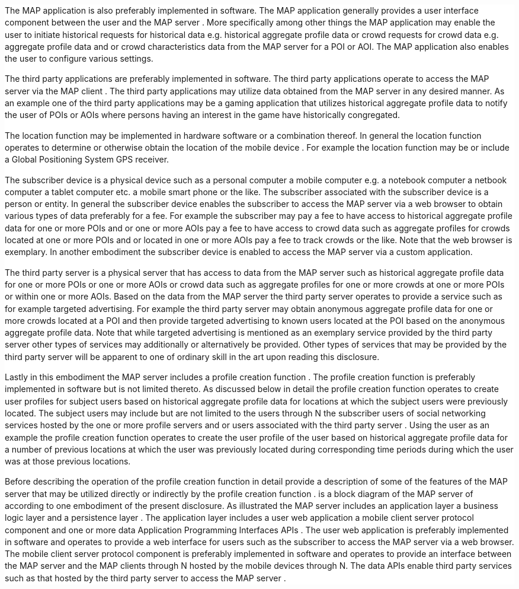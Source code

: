 The MAP application is also preferably implemented in software. The MAP application generally provides a user interface component between the user and the MAP server . More specifically among other things the MAP application may enable the user to initiate historical requests for historical data e.g. historical aggregate profile data or crowd requests for crowd data e.g. aggregate profile data and or crowd characteristics data from the MAP server for a POI or AOI. The MAP application also enables the user to configure various settings.

The third party applications are preferably implemented in software. The third party applications operate to access the MAP server via the MAP client . The third party applications may utilize data obtained from the MAP server in any desired manner. As an example one of the third party applications may be a gaming application that utilizes historical aggregate profile data to notify the user of POIs or AOIs where persons having an interest in the game have historically congregated.

The location function may be implemented in hardware software or a combination thereof. In general the location function operates to determine or otherwise obtain the location of the mobile device . For example the location function may be or include a Global Positioning System GPS receiver.

The subscriber device is a physical device such as a personal computer a mobile computer e.g. a notebook computer a netbook computer a tablet computer etc. a mobile smart phone or the like. The subscriber associated with the subscriber device is a person or entity. In general the subscriber device enables the subscriber to access the MAP server via a web browser to obtain various types of data preferably for a fee. For example the subscriber may pay a fee to have access to historical aggregate profile data for one or more POIs and or one or more AOIs pay a fee to have access to crowd data such as aggregate profiles for crowds located at one or more POIs and or located in one or more AOIs pay a fee to track crowds or the like. Note that the web browser is exemplary. In another embodiment the subscriber device is enabled to access the MAP server via a custom application.

The third party server is a physical server that has access to data from the MAP server such as historical aggregate profile data for one or more POIs or one or more AOIs or crowd data such as aggregate profiles for one or more crowds at one or more POIs or within one or more AOIs. Based on the data from the MAP server the third party server operates to provide a service such as for example targeted advertising. For example the third party server may obtain anonymous aggregate profile data for one or more crowds located at a POI and then provide targeted advertising to known users located at the POI based on the anonymous aggregate profile data. Note that while targeted advertising is mentioned as an exemplary service provided by the third party server other types of services may additionally or alternatively be provided. Other types of services that may be provided by the third party server will be apparent to one of ordinary skill in the art upon reading this disclosure.

Lastly in this embodiment the MAP server includes a profile creation function . The profile creation function is preferably implemented in software but is not limited thereto. As discussed below in detail the profile creation function operates to create user profiles for subject users based on historical aggregate profile data for locations at which the subject users were previously located. The subject users may include but are not limited to the users through N the subscriber users of social networking services hosted by the one or more profile servers and or users associated with the third party server . Using the user as an example the profile creation function operates to create the user profile of the user based on historical aggregate profile data for a number of previous locations at which the user was previously located during corresponding time periods during which the user was at those previous locations.

Before describing the operation of the profile creation function in detail provide a description of some of the features of the MAP server that may be utilized directly or indirectly by the profile creation function . is a block diagram of the MAP server of according to one embodiment of the present disclosure. As illustrated the MAP server includes an application layer a business logic layer and a persistence layer . The application layer includes a user web application a mobile client server protocol component and one or more data Application Programming Interfaces APIs . The user web application is preferably implemented in software and operates to provide a web interface for users such as the subscriber to access the MAP server via a web browser. The mobile client server protocol component is preferably implemented in software and operates to provide an interface between the MAP server and the MAP clients through N hosted by the mobile devices through N. The data APIs enable third party services such as that hosted by the third party server to access the MAP server .
